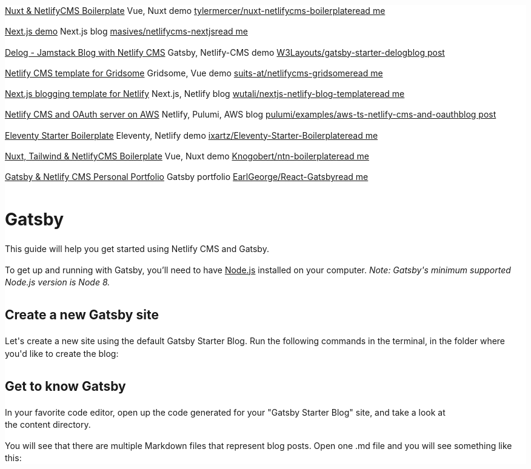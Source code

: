 [Nuxt & NetlifyCMS Boilerplate](https://nuxt-netlifycms-boilerplate.netlify.com/) Vue, Nuxt demo [tylermercer/nuxt-netlifycms-boilerplate](https://github.com/tylermercer/nuxt-netlifycms-boilerplate)[read me](https://github.com/tylermercer/nuxt-netlifycms-boilerplate)

[Next.js demo](https://netlifycms-nextjs.netlify.com/) Next.js blog [masives/netlifycms-nextjs](https://github.com/masives/netlifycms-nextjs)[read me](https://github.com/masives/netlifycms-nextjs)

[Delog - Jamstack Blog with Netlify CMS](https://delog-w3layouts.netlify.com/) Gatsby, Netlify-CMS demo [W3Layouts/gatsby-starter-delog](https://github.com/W3Layouts/gatsby-starter-delog)[blog post](https://w3layouts.com/articles/delog-gatsby-starter-netlify-cms/)

[Netlify CMS template for Gridsome](https://netlifycms-gridsome.suits.at/) Gridsome, Vue demo [suits-at/netlifycms-gridsome](https://github.com/suits-at/netlifycms-gridsome)[read me](https://github.com/suits-at/netlifycms-gridsome)

[Next.js blogging template for Netlify](https://nextjs-netlify-blog-template.netlify.app/) Next.js, Netlify blog [wutali/nextjs-netlify-blog-template](https://github.com/wutali/nextjs-netlify-blog-template)[read me](https://github.com/wutali/nextjs-netlify-blog-template)

[Netlify CMS and OAuth server on AWS](https://github.com/pulumi/examples/tree/master/aws-ts-netlify-cms-and-oauth) Netlify, Pulumi, AWS blog [pulumi/examples/aws-ts-netlify-cms-and-oauth](https://github.com/pulumi/examples/tree/master/aws-ts-netlify-cms-and-oauth)[blog post](https://www.pulumi.com/blog/deploying-the-infrastructure-of-oauth-server-for-cms-app/)

[Eleventy Starter Boilerplate](https://creativedesignsguru.com/demo/Eleventy-Starter-Boilerplate/eleventy-starter-boilerplate-presentation/) Eleventy, Netlify demo [ixartz/Eleventy-Starter-Boilerplate](https://github.com/ixartz/Eleventy-Starter-Boilerplate)[read me](https://github.com/ixartz/Eleventy-Starter-Boilerplate)

[Nuxt, Tailwind & NetlifyCMS Boilerplate](https://ntn-boilerplate.netlify.app/) Vue, Nuxt demo [Knogobert/ntn-boilerplate](https://github.com/Knogobert/ntn-boilerplate)[read me](https://github.com/Knogobert/ntn-boilerplate#readme)

[Gatsby & Netlify CMS Personal Portfolio](https://kind-mestorf-5a2bc0.netlify.com/) Gatsby portfolio [EarlGeorge/React-Gatsby](https://github.com/EarlGeorge/React-Gatsby)[read me](https://github.com/EarlGeorge/React-Gatsby/blob/master/README.md)

Gatsby
======

This guide will help you get started using Netlify CMS and Gatsby.

To get up and running with Gatsby, you’ll need to have [Node.js](https://nodejs.org/) installed on your computer. *Note: Gatsby's minimum supported Node.js version is Node 8.*

Create a new Gatsby site
------------------------

Let's create a new site using the default Gatsby Starter Blog. Run the following commands in the terminal, in the folder where you'd like to create the blog:

Get to know Gatsby
------------------

In your favorite code editor, open up the code generated for your "Gatsby Starter Blog" site, and take a look at the content directory.

You will see that there are multiple Markdown files that represent blog posts. Open one .md file and you will see something like this:
